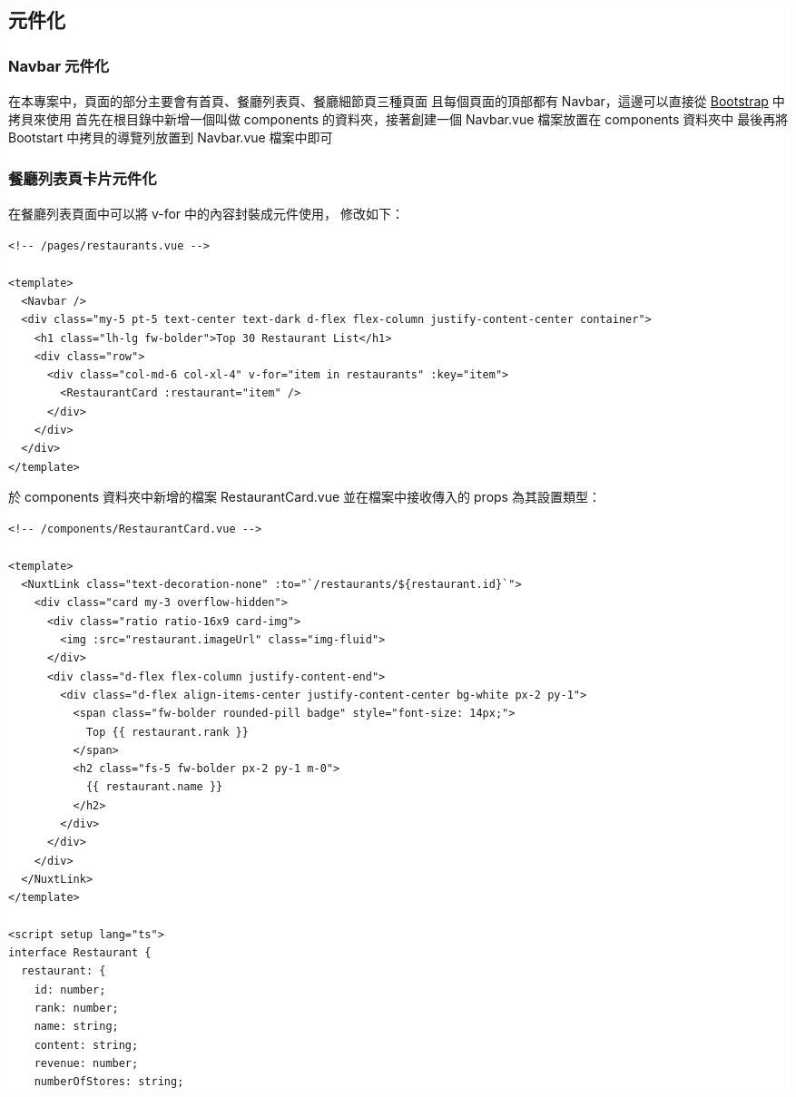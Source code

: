## 元件化

### Navbar 元件化

在本專案中，頁面的部分主要會有首頁、餐廳列表頁、餐廳細節頁三種頁面
且每個頁面的頂部都有 Navbar，這邊可以直接從 [Bootstrap](https://bootstrap5.hexschool.com/docs/5.1/components/navbar/) 中拷貝來使用
首先在根目錄中新增一個叫做 components 的資料夾，接著創建一個 Navbar.vue 檔案放置在 components 資料夾中
最後再將 Bootstart 中拷貝的導覽列放置到 Navbar.vue 檔案中即可

### 餐廳列表頁卡片元件化

在餐廳列表頁面中可以將 v-for 中的內容封裝成元件使用，
修改如下：
```htmlembedded
<!-- /pages/restaurants.vue -->

<template>
  <Navbar />
  <div class="my-5 pt-5 text-center text-dark d-flex flex-column justify-content-center container">
    <h1 class="lh-lg fw-bolder">Top 30 Restaurant List</h1>
    <div class="row">
      <div class="col-md-6 col-xl-4" v-for="item in restaurants" :key="item">
        <RestaurantCard :restaurant="item" />
      </div>
    </div>
  </div>
</template>
```

於 components 資料夾中新增的檔案 RestaurantCard.vue 
並在檔案中接收傳入的 props 為其設置類型：
```htmlembedded
<!-- /components/RestaurantCard.vue -->

<template>
  <NuxtLink class="text-decoration-none" :to="`/restaurants/${restaurant.id}`">
    <div class="card my-3 overflow-hidden">
      <div class="ratio ratio-16x9 card-img">
        <img :src="restaurant.imageUrl" class="img-fluid">
      </div>
      <div class="d-flex flex-column justify-content-end">
        <div class="d-flex align-items-center justify-content-center bg-white px-2 py-1">
          <span class="fw-bolder rounded-pill badge" style="font-size: 14px;">
            Top {{ restaurant.rank }}
          </span>
          <h2 class="fs-5 fw-bolder px-2 py-1 m-0">
            {{ restaurant.name }}
          </h2>
        </div>
      </div>
    </div>
  </NuxtLink>
</template>

<script setup lang="ts">
interface Restaurant {
  restaurant: {
    id: number;
    rank: number;
    name: string;
    content: string;
    revenue: number;
    numberOfStores: string;
```
